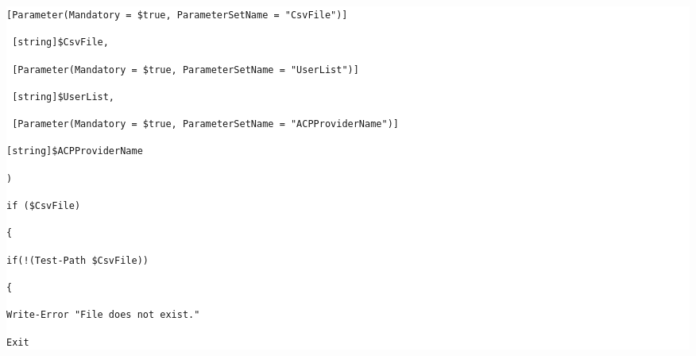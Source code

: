 > 
  ```
  [Parameter(Mandatory = $true, ParameterSetName = "CsvFile")]
  ```

> 
  ```
   [string]$CsvFile,
  ```

> 
  ```
   [Parameter(Mandatory = $true, ParameterSetName = "UserList")]
  ```

> 
  ```
   [string]$UserList,
  ```

> 
  ```
   [Parameter(Mandatory = $true, ParameterSetName = "ACPProviderName")]
  ```

> 
  ```
  [string]$ACPProviderName
  ```

> 
  ```
  )
  ```

> 
  ```
  if ($CsvFile)
  ```

> 
  ```
  {
  ```

> 
  ```
  if(!(Test-Path $CsvFile))
  ```

> 
  ```
  {
  ```

> 
  ```
  Write-Error "File does not exist."
  ```

> 
  ```
  Exit
  ```
